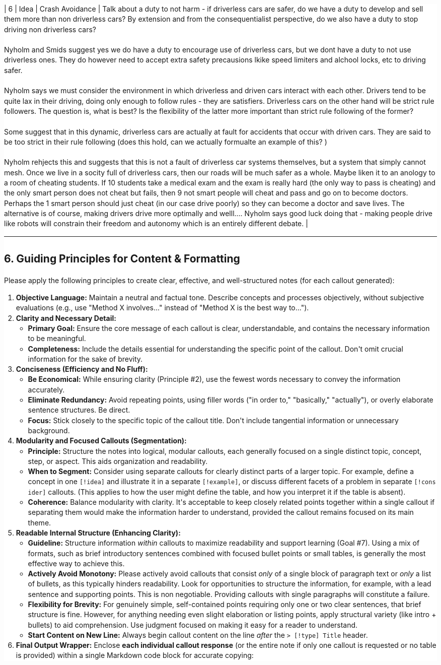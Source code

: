 | 6         | Idea             | Crash Avoidance                                                                                                        | Talk about a duty to not harm - if driverless cars are safer, do we have a duty to develop and sell them more than non driverless cars? By extension and from the consequentialist perspective, do we also have a duty to stop driving non driverless cars?<br><br>Nyholm and Smids suggest yes we do have a duty to encourage use of driverless cars, but we dont have a duty to not use driverless ones. They do however need to accept extra safety precausions lkike speed limiters and alchool locks, etc to driving safer. <br><br>Nyholm says we must consider the environment in which driverless and driven cars interact with each other. Drivers tend to be quite lax in their driving, doing only enough to follow rules - they are satisfiers. Driverless cars on the other hand will be strict rule followers.  The question is, what is best? Is the flexibility of the latter more important than strict rule following of the former? <br><br>Some suggest that in this dynamic, driverless cars are actually at fault for accidents that occur with driven cars. They are said to be too strict in their rule following (does this hold, can we actually formualte an example of this? )<br><br>Nyholm rehjects this and suggests that this is not a fault of driverless car systems themselves, but a system that simply cannot mesh. Once we live in a socity full of driverless cars, then our roads will be much safer as a whole. Maybe liken it to an anology to a room of cheating students. If 10 students take a medical exam and the exam is really hard (the only way to pass is cheating) and the only smart person does not cheat but fails, then 9 not smart people will cheat and pass and go on to become doctors. Perhaps the 1 smart person should just cheat (in our case drive poorly) so they can become a doctor and save lives. The alternative is of course, making drivers drive more optimally and welll.... Nyholm says good luck doing that - making people drive like robots will constrain their freedom and autonomy which is an entirely different debate.                                                                                                                                                             |


---

## 6. Guiding Principles for Content & Formatting

Please apply the following principles to create clear, effective, and well-structured notes (for each callout generated):

1. **Objective Language:** Maintain a neutral and factual tone. Describe concepts and processes objectively, without subjective evaluations (e.g., use "Method X involves..." instead of "Method X is the best way to...").
2. **Clarity and Necessary Detail:**
    - **Primary Goal:** Ensure the core message of each callout is clear, understandable, and contains the necessary information to be meaningful.
    - **Completeness:** Include the details essential for understanding the specific point of the callout. Don't omit crucial information for the sake of brevity.
3. **Conciseness (Efficiency and No Fluff):**
    - **Be Economical:** While ensuring clarity (Principle #2), use the fewest words necessary to convey the information accurately.
    - **Eliminate Redundancy:** Avoid repeating points, using filler words ("in order to," "basically," "actually"), or overly elaborate sentence structures. Be direct.
    - **Focus:** Stick closely to the specific topic of the callout title. Don't include tangential information or unnecessary background.
4. **Modularity and Focused Callouts (Segmentation):**
    - **Principle:** Structure the notes into logical, modular callouts, each generally focused on a single distinct topic, concept, step, or aspect. This aids organization and readability.
    - **When to Segment:** Consider using separate callouts for clearly distinct parts of a larger topic. For example, define a concept in one `[!idea]` and illustrate it in a separate `[!example]`, or discuss different facets of a problem in separate `[!consider]` callouts. (This applies to how the user might define the table, and how you interpret it if the table is absent).
    - **Coherence:** Balance modularity with clarity. It's acceptable to keep closely related points together within a single callout if separating them would make the information harder to understand, provided the callout remains focused on its main theme.
5. **Readable Internal Structure (Enhancing Clarity):**
    - **Guideline:** Structure information _within_ callouts to maximize readability and support learning (Goal #7). Using a mix of formats, such as brief introductory sentences combined with focused bullet points or small tables, is generally the most effective way to achieve this.
    - **Actively Avoid Monotony:** Please actively avoid callouts that consist _only_ of a single block of paragraph text or _only_ a list of bullets, as this typically hinders readability. Look for opportunities to structure the information, for example, with a lead sentence and supporting points. This is non negotiable. Providing callouts with single paragraphs will constitute a failure.
    - **Flexibility for Brevity:** For genuinely simple, self-contained points requiring only one or two clear sentences, that brief structure is fine. However, for anything needing even slight elaboration or listing points, apply structural variety (like intro + bullets) to aid comprehension. Use judgment focused on making it easy for a reader to understand.
    - **Start Content on New Line:** Always begin callout content on the line _after_ the `> [!type] Title` header.
6. **Final Output Wrapper:** Enclose **each individual callout response** (or the entire note if only one callout is requested or no table is provided) within a single Markdown code block for accurate copying:
